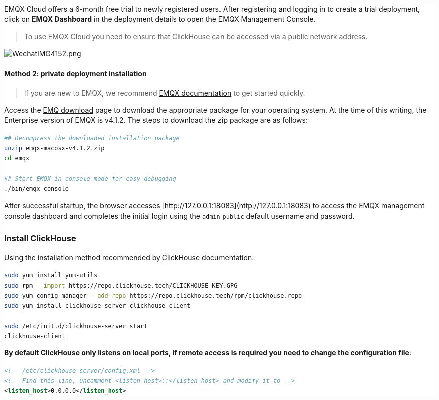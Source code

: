 EMQX Cloud offers a 6-month free trial to newly registered users. After registering and logging in to create a trial deployment, click on **EMQX Dashboard** in the deployment details to open the EMQX Management Console.

> To use EMQX Cloud you need to ensure that ClickHouse can be accessed via a public network address.

![WechatIMG4152.png](https://assets.emqx.com/images/2bacab94e2fda212c1775d1ffdf3f400.png)



#### Method 2: private deployment installation

> If you are new to EMQX, we recommend [EMQX documentation](https://www.emqx.io/docs/en/latest/) to get started quickly.

Access the [EMQ download](https://www.emqx.com/en/try?product=enterprise) page to download the appropriate package for your operating system. At the time of this writing, the Enterprise version of EMQX is v4.1.2. The steps to download the zip package are as follows:

```bash
## Decompress the downloaded installation package
unzip emqx-macosx-v4.1.2.zip
cd emqx

## Start EMQX in console mode for easy debugging
./bin/emqx console
```

After successful startup, the browser accesses [http://127.0.0.1:18083](http://127.0.0.1:18083) to access the EMQX management console dashboard and completes the initial login using the `admin` `public` default username and password.



### Install ClickHouse

Using the installation method recommended by [ClickHouse documentation](https://clickhouse.tech/#quick-start). 

```bash
sudo yum install yum-utils
sudo rpm --import https://repo.clickhouse.tech/CLICKHOUSE-KEY.GPG
sudo yum-config-manager --add-repo https://repo.clickhouse.tech/rpm/clickhouse.repo
sudo yum install clickhouse-server clickhouse-client

sudo /etc/init.d/clickhouse-server start
clickhouse-client
```

**By default ClickHouse only listens on local ports, if remote access is required you need to change the configuration file**:

```xml
<!-- /etc/clickhouse-server/config.xml -->
<!-- Find this line, uncomment <listen_host>::</listen_host> and modify it to -->
<listen_host>0.0.0.0</listen_host>
```
